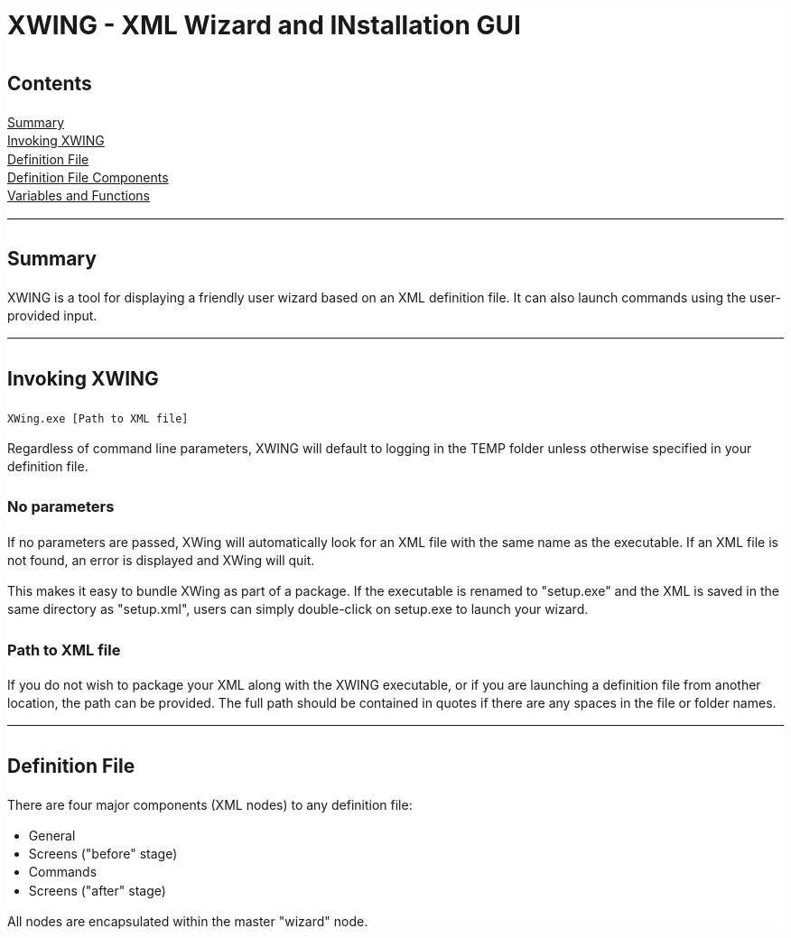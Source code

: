 # XWING - XML Wizard and INstallation GUI

## Contents
[Summary](#summary)  
[Invoking XWING](#invoking-xwing)  
[Definition File](#definition-file)  
[Definition File Components](#definition-file-components)  
[Variables and Functions](#variables-and-functions)

-----

## Summary

XWING is a tool for displaying a friendly user wizard based on an XML definition file. It can also launch commands using the user-provided input.

-----

## Invoking XWING

```
XWing.exe [Path to XML file]
```

Regardless of command line parameters, XWING will default to logging in the TEMP folder unless otherwise specified in your definition file.

### No parameters
If no parameters are passed, XWing will automatically look for an XML file with the same name as the executable. If an XML file is not found, an error is displayed and XWing will quit.

This makes it easy to bundle XWing as part of a package. If the executable is renamed to "setup.exe" and the XML is saved in the same directory as "setup.xml", users can simply double-click on setup.exe to launch your wizard.

### Path to XML file
If you do not wish to package your XML along with the XWING executable, or if you are launching a definition file from another location, the path can be provided. The full path should be contained in quotes if there are any spaces in the file or folder names.

-----

## Definition File
There are four major components (XML nodes) to any definition file:
* General
* Screens ("before" stage)
* Commands
* Screens ("after" stage)

All nodes are encapsulated within the master "wizard" node.
